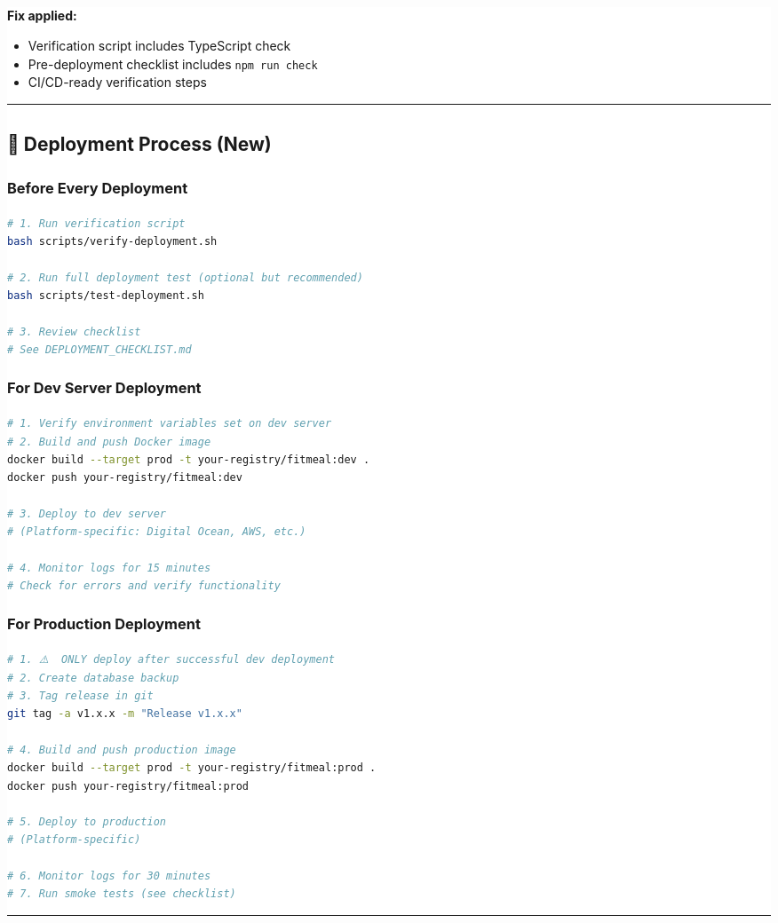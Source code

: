 **Fix applied:**
- Verification script includes TypeScript check
- Pre-deployment checklist includes `npm run check`
- CI/CD-ready verification steps

---

## 🚦 Deployment Process (New)

### Before Every Deployment

```bash
# 1. Run verification script
bash scripts/verify-deployment.sh

# 2. Run full deployment test (optional but recommended)
bash scripts/test-deployment.sh

# 3. Review checklist
# See DEPLOYMENT_CHECKLIST.md
```

### For Dev Server Deployment

```bash
# 1. Verify environment variables set on dev server
# 2. Build and push Docker image
docker build --target prod -t your-registry/fitmeal:dev .
docker push your-registry/fitmeal:dev

# 3. Deploy to dev server
# (Platform-specific: Digital Ocean, AWS, etc.)

# 4. Monitor logs for 15 minutes
# Check for errors and verify functionality
```

### For Production Deployment

```bash
# 1. ⚠️  ONLY deploy after successful dev deployment
# 2. Create database backup
# 3. Tag release in git
git tag -a v1.x.x -m "Release v1.x.x"

# 4. Build and push production image
docker build --target prod -t your-registry/fitmeal:prod .
docker push your-registry/fitmeal:prod

# 5. Deploy to production
# (Platform-specific)

# 6. Monitor logs for 30 minutes
# 7. Run smoke tests (see checklist)
```

---